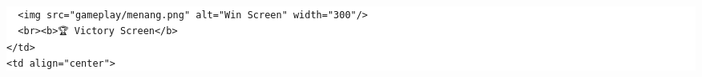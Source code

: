       <img src="gameplay/menang.png" alt="Win Screen" width="300"/>
      <br><b>🏆 Victory Screen</b>
    </td>
    <td align="center">